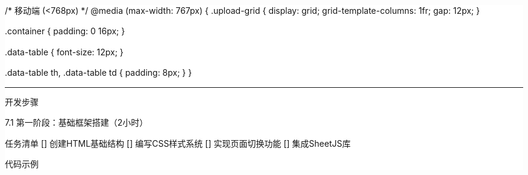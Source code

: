 /* 移动端 (<768px) */
@media (max-width: 767px) {
  .upload-grid {
    display: grid;
    grid-template-columns: 1fr;
    gap: 12px;
  }
  
  .container {
    padding: 0 16px;
  }
  
  .data-table {
    font-size: 12px;
  }
  
  .data-table th,
  .data-table td {
    padding: 8px;
  }
}


---

开发步骤

7.1 第一阶段：基础框架搭建（2小时）

任务清单
[] 创建HTML基础结构
[] 编写CSS样式系统
[] 实现页面切换功能
[] 集成SheetJS库

代码示例

<!DOCTYPE html>
<html lang="zh-CN">
<head>
  <meta charset="UTF-8">
  <meta name="viewport" content="width=device-width, initial-scale=1.0">
  <title>业务员奖金计算系统 v1.0</title>
  <script src="https://cdnjs.cloudflare.com/ajax/libs/xlsx/0.18.5/xlsx.full.min.js"></script>
  <style>
    /* 在这里插入所有CSS代码 */
  </style>
</head>
<body>
  <div id="app">
    <!-- 页面内容 -->
  </div>
  
  <script>
    // 全局数据存储
    const AppData = {
      raw: {},
      index: {},
      results: {},
      config: {}
    };
    